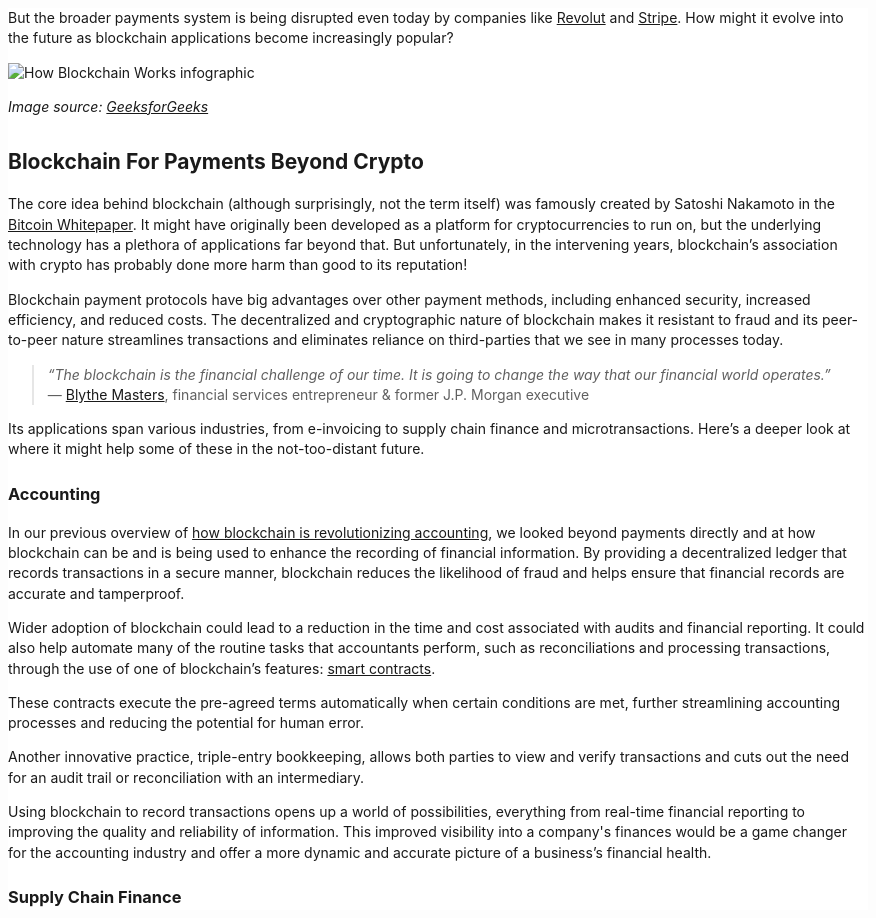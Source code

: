 But the broader payments system is being disrupted even today by companies like [Revolut](https://www.revolut.com) and [Stripe](https://stripe.com). How might it evolve into the future as blockchain applications become increasingly popular?

![How Blockchain Works infographic](/assets/how-blockchain-works.jpg "How Blockchain Works")

*Image source: [GeeksforGeeks](https://www.geeksforgeeks.org/how-does-the-blockchain-work/)*

## <div id="beyond-crypto">Blockchain For Payments Beyond Crypto</div>

The core idea behind blockchain (although surprisingly, not the term itself) was famously created by Satoshi Nakamoto in the [Bitcoin Whitepaper](https://bitcoin.org/bitcoin.pdf). It might have originally been developed as a platform for cryptocurrencies to run on, but the underlying technology has a plethora of applications far beyond that. But unfortunately, in the intervening years, blockchain’s association with crypto has probably done more harm than good to its reputation!

Blockchain payment protocols have big advantages over other payment methods, including enhanced security, increased efficiency, and reduced costs. The decentralized and cryptographic nature of blockchain makes it resistant to fraud and its peer-to-peer nature streamlines transactions and eliminates reliance on third-parties that we see in many processes today.

> *“The blockchain is the financial challenge of our time. It is going to change the way that our financial world operates.”*\
> — [Blythe Masters](https://www.cnbc.com/2015/06/02/why-financial-firms-are-investigating-bitcoin-tech.html), financial services entrepreneur & former J.P. Morgan executive

Its applications span various industries, from e-invoicing to supply chain finance and microtransactions. Here’s a deeper look at where it might help some of these in the not-too-distant future.

### Accounting

In our previous overview of [how blockchain is revolutionizing accounting](https://bitfluence.org/blockchain-in-accounting/), we looked beyond payments directly and at how blockchain can be and is being used to enhance the recording of financial information. By providing a decentralized ledger that records transactions in a secure manner, blockchain reduces the likelihood of fraud and helps ensure that financial records are accurate and tamperproof.

Wider adoption of blockchain could lead to a reduction in the time and cost associated with audits and financial reporting. It could also help automate many of the routine tasks that accountants perform, such as reconciliations and processing transactions, through the use of one of blockchain’s features: [smart contracts](https://bitfluence.org/blockchain-in-accounting/#future).

These contracts execute the pre-agreed terms automatically when certain conditions are met, further streamlining accounting processes and reducing the potential for human error.

Another innovative practice, triple-entry bookkeeping, allows both parties to view and verify transactions and cuts out the need for an audit trail or reconciliation with an intermediary.

Using blockchain to record transactions opens up a world of possibilities, everything from real-time financial reporting to improving the quality and reliability of information. This improved visibility into a company's finances would be a game changer for the accounting industry and offer a more dynamic and accurate picture of a business’s financial health.

### Supply Chain Finance
